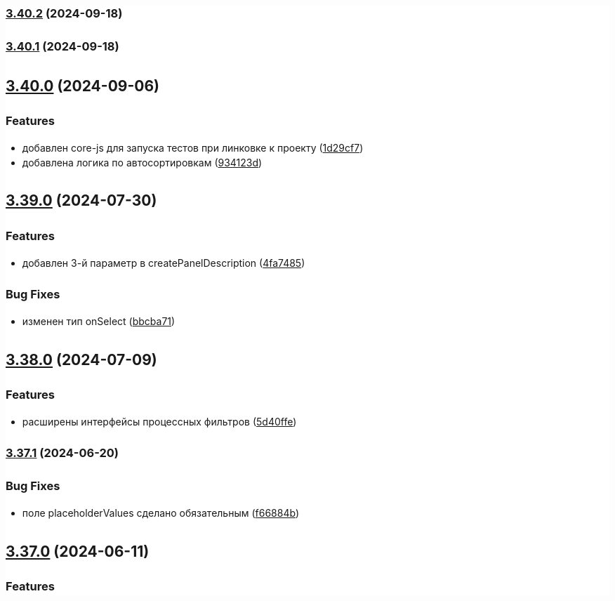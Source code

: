 ### [3.40.2](https://github.com/Infomaximum/widget-sdk/compare/v3.40.1...v3.40.2) (2024-09-18)

### [3.40.1](https://github.com/Infomaximum/widget-sdk/compare/v3.40.0...v3.40.1) (2024-09-18)

## [3.40.0](https://github.com/Infomaximum/widget-sdk/compare/v3.39.0...v3.40.0) (2024-09-06)

### Features

- добавлен core-js для запуска тестов при линковке к проекту ([1d29cf7](https://github.com/Infomaximum/widget-sdk/commit/1d29cf7dab9e478a91c6f553c2a474a609ddd016))
- добавлена логика по автосортировкам ([934123d](https://github.com/Infomaximum/widget-sdk/commit/934123d13ce57c41ed3bc9bdc846960e8055cd8a))

## [3.39.0](https://github.com/Infomaximum/widget-sdk/compare/v3.38.0...v3.39.0) (2024-07-30)

### Features

- добавлен 3-й параметр в createPanelDescription ([4fa7485](https://github.com/Infomaximum/widget-sdk/commit/4fa74856814200d30fc0d62a3775230920280504))

### Bug Fixes

- изменен тип onSelect ([bbcba71](https://github.com/Infomaximum/widget-sdk/commit/bbcba71f1ebef5ab90a54dfb8c36d1e0e05fcf8f))

## [3.38.0](https://github.com/Infomaximum/widget-sdk/compare/v3.37.1...v3.38.0) (2024-07-09)

### Features

- расширены интерфейсы процессных фильтров ([5d40ffe](https://github.com/Infomaximum/widget-sdk/commit/5d40ffe21fd474d39a21119722218976c5e21749))

### [3.37.1](https://github.com/Infomaximum/widget-sdk/compare/v3.37.0...v3.37.1) (2024-06-20)

### Bug Fixes

- поле placeholderValues сделано обязательным ([f66884b](https://github.com/Infomaximum/widget-sdk/commit/f66884bcb0be309038e48c59faa8d6bda36c6663))

## [3.37.0](https://github.com/Infomaximum/widget-sdk/compare/v3.36.0...v3.37.0) (2024-06-11)

### Features

